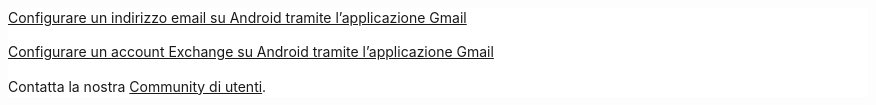 [Configurare un indirizzo email su Android tramite l’applicazione Gmail](/pages/web_cloud/email_and_collaborative_solutions/mx_plan/how_to_configure_android)

[Configurare un account Exchange su Android tramite l’applicazione Gmail](/pages/web_cloud/email_and_collaborative_solutions/microsoft_exchange/how_to_configure_android)

Contatta la nostra [Community di utenti](/links/community).